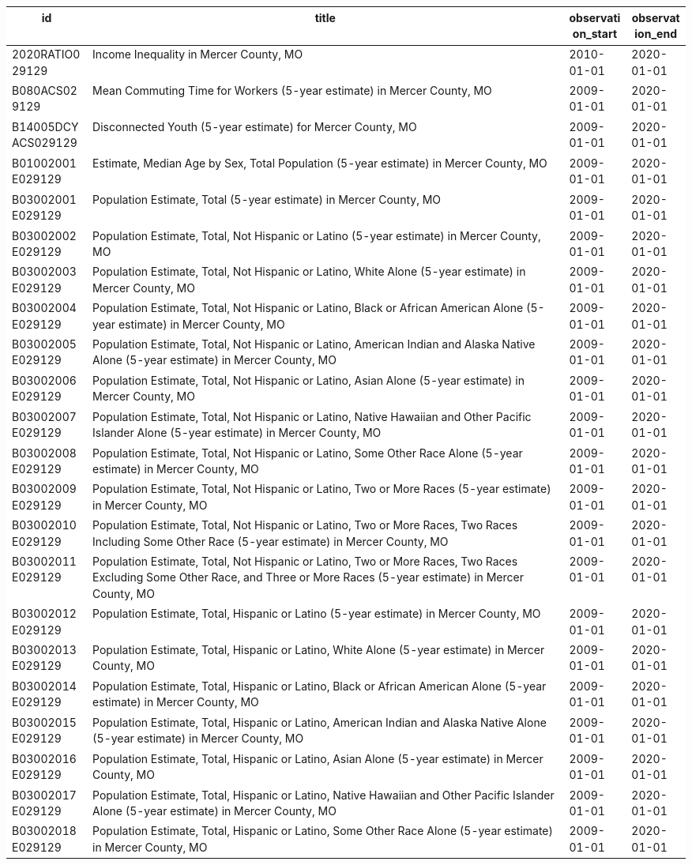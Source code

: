 | id                        | title                                                                                                                                                                      | observation_start   | observation_end   |
|---------------------------|----------------------------------------------------------------------------------------------------------------------------------------------------------------------------|---------------------|-------------------|
| 2020RATIO029129           | Income Inequality in Mercer County, MO                                                                                                                                     | 2010-01-01          | 2020-01-01        |
| B080ACS029129             | Mean Commuting Time for Workers (5-year estimate) in Mercer County, MO                                                                                                     | 2009-01-01          | 2020-01-01        |
| B14005DCYACS029129        | Disconnected Youth (5-year estimate) for Mercer County, MO                                                                                                                 | 2009-01-01          | 2020-01-01        |
| B01002001E029129          | Estimate, Median Age by Sex, Total Population (5-year estimate) in Mercer County, MO                                                                                       | 2009-01-01          | 2020-01-01        |
| B03002001E029129          | Population Estimate, Total (5-year estimate) in Mercer County, MO                                                                                                          | 2009-01-01          | 2020-01-01        |
| B03002002E029129          | Population Estimate, Total, Not Hispanic or Latino (5-year estimate) in Mercer County, MO                                                                                  | 2009-01-01          | 2020-01-01        |
| B03002003E029129          | Population Estimate, Total, Not Hispanic or Latino, White Alone (5-year estimate) in Mercer County, MO                                                                     | 2009-01-01          | 2020-01-01        |
| B03002004E029129          | Population Estimate, Total, Not Hispanic or Latino, Black or African American Alone (5-year estimate) in Mercer County, MO                                                 | 2009-01-01          | 2020-01-01        |
| B03002005E029129          | Population Estimate, Total, Not Hispanic or Latino, American Indian and Alaska Native Alone (5-year estimate) in Mercer County, MO                                         | 2009-01-01          | 2020-01-01        |
| B03002006E029129          | Population Estimate, Total, Not Hispanic or Latino, Asian Alone (5-year estimate) in Mercer County, MO                                                                     | 2009-01-01          | 2020-01-01        |
| B03002007E029129          | Population Estimate, Total, Not Hispanic or Latino, Native Hawaiian and Other Pacific Islander Alone (5-year estimate) in Mercer County, MO                                | 2009-01-01          | 2020-01-01        |
| B03002008E029129          | Population Estimate, Total, Not Hispanic or Latino, Some Other Race Alone (5-year estimate) in Mercer County, MO                                                           | 2009-01-01          | 2020-01-01        |
| B03002009E029129          | Population Estimate, Total, Not Hispanic or Latino, Two or More Races (5-year estimate) in Mercer County, MO                                                               | 2009-01-01          | 2020-01-01        |
| B03002010E029129          | Population Estimate, Total, Not Hispanic or Latino, Two or More Races, Two Races Including Some Other Race (5-year estimate) in Mercer County, MO                          | 2009-01-01          | 2020-01-01        |
| B03002011E029129          | Population Estimate, Total, Not Hispanic or Latino, Two or More Races, Two Races Excluding Some Other Race, and Three or More Races (5-year estimate) in Mercer County, MO | 2009-01-01          | 2020-01-01        |
| B03002012E029129          | Population Estimate, Total, Hispanic or Latino (5-year estimate) in Mercer County, MO                                                                                      | 2009-01-01          | 2020-01-01        |
| B03002013E029129          | Population Estimate, Total, Hispanic or Latino, White Alone (5-year estimate) in Mercer County, MO                                                                         | 2009-01-01          | 2020-01-01        |
| B03002014E029129          | Population Estimate, Total, Hispanic or Latino, Black or African American Alone (5-year estimate) in Mercer County, MO                                                     | 2009-01-01          | 2020-01-01        |
| B03002015E029129          | Population Estimate, Total, Hispanic or Latino, American Indian and Alaska Native Alone (5-year estimate) in Mercer County, MO                                             | 2009-01-01          | 2020-01-01        |
| B03002016E029129          | Population Estimate, Total, Hispanic or Latino, Asian Alone (5-year estimate) in Mercer County, MO                                                                         | 2009-01-01          | 2020-01-01        |
| B03002017E029129          | Population Estimate, Total, Hispanic or Latino, Native Hawaiian and Other Pacific Islander Alone (5-year estimate) in Mercer County, MO                                    | 2009-01-01          | 2020-01-01        |
| B03002018E029129          | Population Estimate, Total, Hispanic or Latino, Some Other Race Alone (5-year estimate) in Mercer County, MO                                                               | 2009-01-01          | 2020-01-01        |